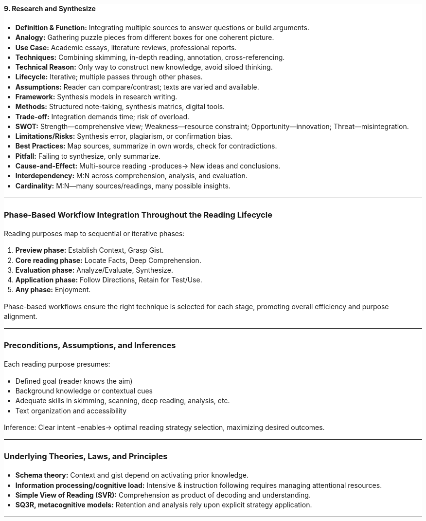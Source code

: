 #### 9. Research and Synthesize

- **Definition & Function:** Integrating multiple sources to answer questions or build arguments.
- **Analogy:** Gathering puzzle pieces from different boxes for one coherent picture.
- **Use Case:** Academic essays, literature reviews, professional reports.
- **Techniques:** Combining skimming, in-depth reading, annotation, cross-referencing.
- **Technical Reason:** Only way to construct new knowledge, avoid siloed thinking.
- **Lifecycle:** Iterative; multiple passes through other phases.
- **Assumptions:** Reader can compare/contrast; texts are varied and available.
- **Framework:** Synthesis models in research writing.
- **Methods:** Structured note-taking, synthesis matrics, digital tools.
- **Trade-off:** Integration demands time; risk of overload.
- **SWOT:** Strength—comprehensive view; Weakness—resource constraint; Opportunity—innovation; Threat—misintegration.
- **Limitations/Risks:** Synthesis error, plagiarism, or confirmation bias.
- **Best Practices:** Map sources, summarize in own words, check for contradictions.
- **Pitfall:** Failing to synthesize, only summarize.
- **Cause-and-Effect:** Multi-source reading -produces-> New ideas and conclusions.
- **Interdependency:** M:N across comprehension, analysis, and evaluation.
- **Cardinality:** M:N—many sources/readings, many possible insights.

---

### Phase-Based Workflow Integration Throughout the Reading Lifecycle

Reading purposes map to sequential or iterative phases:

1. **Preview phase:** Establish Context, Grasp Gist.
2. **Core reading phase:** Locate Facts, Deep Comprehension.
3. **Evaluation phase:** Analyze/Evaluate, Synthesize.
4. **Application phase:** Follow Directions, Retain for Test/Use.
5. **Any phase:** Enjoyment.

Phase-based workflows ensure the right technique is selected for each stage, promoting overall efficiency and purpose alignment.

---

### Preconditions, Assumptions, and Inferences

Each reading purpose presumes:
- Defined goal (reader knows the aim)
- Background knowledge or contextual cues
- Adequate skills in skimming, scanning, deep reading, analysis, etc.
- Text organization and accessibility

Inference: Clear intent -enables-> optimal reading strategy selection, maximizing desired outcomes.

---

### Underlying Theories, Laws, and Principles

- **Schema theory:** Context and gist depend on activating prior knowledge.
- **Information processing/cognitive load:** Intensive & instruction following requires managing attentional resources.
- **Simple View of Reading (SVR):** Comprehension as product of decoding and understanding.
- **SQ3R, metacognitive models:** Retention and analysis rely upon explicit strategy application.

---